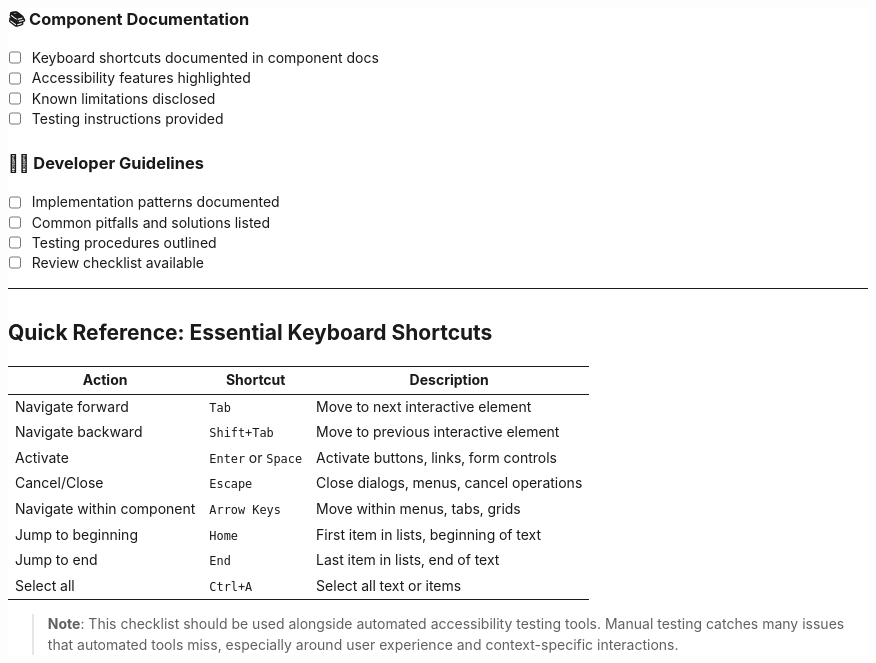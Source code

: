 ### 📚 Component Documentation
- [ ] Keyboard shortcuts documented in component docs
- [ ] Accessibility features highlighted
- [ ] Known limitations disclosed
- [ ] Testing instructions provided

### 🧑‍💻 Developer Guidelines
- [ ] Implementation patterns documented
- [ ] Common pitfalls and solutions listed
- [ ] Testing procedures outlined
- [ ] Review checklist available

---

## Quick Reference: Essential Keyboard Shortcuts

| Action | Shortcut | Description |
|--------|----------|-------------|
| Navigate forward | `Tab` | Move to next interactive element |
| Navigate backward | `Shift+Tab` | Move to previous interactive element |
| Activate | `Enter` or `Space` | Activate buttons, links, form controls |
| Cancel/Close | `Escape` | Close dialogs, menus, cancel operations |
| Navigate within component | `Arrow Keys` | Move within menus, tabs, grids |
| Jump to beginning | `Home` | First item in lists, beginning of text |
| Jump to end | `End` | Last item in lists, end of text |
| Select all | `Ctrl+A` | Select all text or items |

> **Note**: This checklist should be used alongside automated accessibility testing tools. Manual testing catches many issues that automated tools miss, especially around user experience and context-specific interactions.